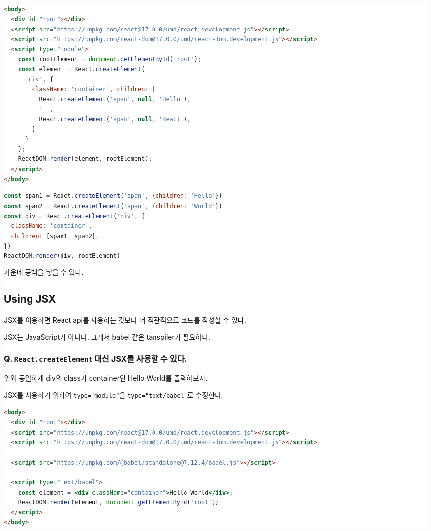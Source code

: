```html
<body>
  <div id="root"></div>
  <script src="https://unpkg.com/react@17.0.0/umd/react.development.js"></script>
  <script src="https://unpkg.com/react-dom@17.0.0/umd/react-dom.development.js"></script>
  <script type="module">
    const rootElement = document.getElementById('root');
    const element = React.createElement(
      'div', { 
        className: 'container', children: [
          React.createElement('span', null, 'Hello'),
          ' ',
          React.createElement('span', null, 'React'),
        ]
      }
    );
    ReactDOM.render(element, rootElement);
  </script>
</body>
```

```js
const span1 = React.createElement('span', {children: 'Hello'})
const span2 = React.createElement('span', {children: 'World'})
const div = React.createElement('div', {
  className: 'container',
  children: [span1, span2],
})
ReactDOM.render(div, rootElement)
```

가운데 공백을 넣을 수 있다.

## Using JSX

JSX를 이용하면 React api를 사용하는 것보다 더 직관적으로 코드를 작성할 수 있다.

JSX는 JavaScript가 아니다. 그래서 babel 같은 tanspiler가 필요하다.


### Q. `React.createElement` 대신 JSX를 사용할 수 있다.

위와 동일하게 div의 class가 container인 Hello World를 출력하보자.

JSX를 사용하기 위하여 `type="module"`을 `type="text/babel"`로 수정한다.

```html
<body>
  <div id="root"></div>
  <script src="https://unpkg.com/react@17.0.0/umd/react.development.js"></script>
  <script src="https://unpkg.com/react-dom@17.0.0/umd/react-dom.development.js"></script>

  <script src="https://unpkg.com/@babel/standalone@7.12.4/babel.js"></script>

  <script type="text/babel">
    const element = <div className="container">Hello World</div>;
    ReactDOM.render(element, document.getElementById('root'))
  </script>
</body>
```
